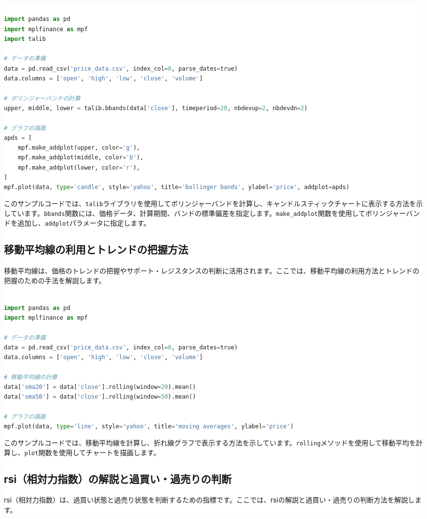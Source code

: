 ```python

import pandas as pd
import mplfinance as mpf
import talib

# データの準備
data = pd.read_csv('price_data.csv', index_col=0, parse_dates=true)
data.columns = ['open', 'high', 'low', 'close', 'volume']

# ボリンジャーバンドの計算
upper, middle, lower = talib.bbands(data['close'], timeperiod=20, nbdevup=2, nbdevdn=2)

# グラフの描画
apds = [
    mpf.make_addplot(upper, color='g'),
    mpf.make_addplot(middle, color='b'),
    mpf.make_addplot(lower, color='r'),
]
mpf.plot(data, type='candle', style='yahoo', title='bollinger bands', ylabel='price', addplot=apds)

```

このサンプルコードでは、`talib`ライブラリを使用してボリンジャーバンドを計算し、キャンドルスティックチャートに表示する方法を示しています。`bbands`関数には、価格データ、計算期間、バンドの標準偏差を指定します。`make_addplot`関数を使用してボリンジャーバンドを追加し、`addplot`パラメータに指定します。

## 移動平均線の利用とトレンドの把握方法

移動平均線は、価格のトレンドの把握やサポート・レジスタンスの判断に活用されます。ここでは、移動平均線の利用方法とトレンドの把握のための手法を解説します。

```python

import pandas as pd
import mplfinance as mpf

# データの準備
data = pd.read_csv('price_data.csv', index_col=0, parse_dates=true)
data.columns = ['open', 'high', 'low', 'close', 'volume']

# 移動平均線の計算
data['sma20'] = data['close'].rolling(window=20).mean()
data['sma50'] = data['close'].rolling(window=50).mean()

# グラフの描画
mpf.plot(data, type='line', style='yahoo', title='moving averages', ylabel='price')

```

このサンプルコードでは、移動平均線を計算し、折れ線グラフで表示する方法を示しています。`rolling`メソッドを使用して移動平均を計算し、`plot`関数を使用してチャートを描画します。

## rsi（相対力指数）の解説と過買い・過売りの判断

rsi（相対力指数）は、過買い状態と過売り状態を判断するための指標です。ここでは、rsiの解説と過買い・過売りの判断方法を解説します。
